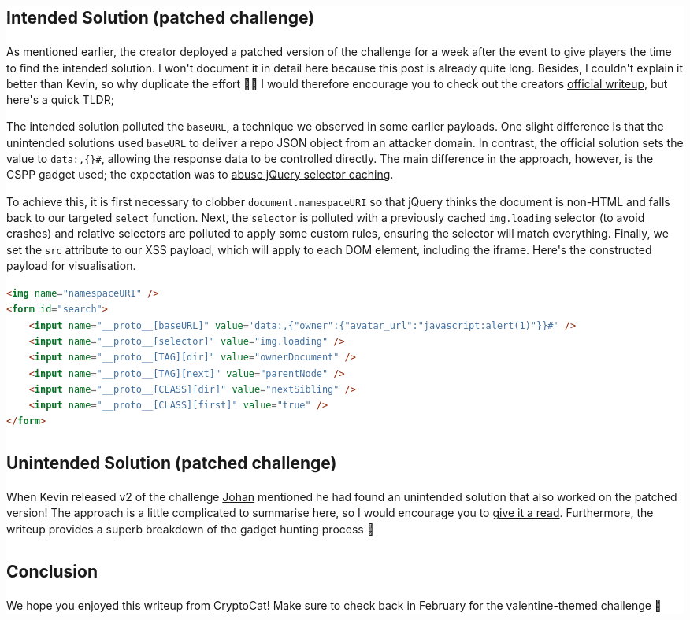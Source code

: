 ## Intended Solution (patched challenge)

As mentioned earlier, the creator deployed a patched version of the challenge for a week after the event to give players the time to find the intended solution. I won't document it in detail here because this post is already quite long. Besides, I couldn't explain it better than Kevin, so why duplicate the effort 🤷‍♂️ I would therefore encourage you to check out the creators [official writeup](https://mizu.re/post/intigriti-january-2024-xss-challenge), but here's a quick TLDR;

The intended solution polluted the `baseURL`, a technique we observed in some earlier payloads. One slight difference is that the unintended solutions used `baseURL` to deliver a repo JSON object from an attacker domain. In contrast, the official solution sets the value to `data:,{}#`, allowing the response data to be controlled directly. The main difference in the approach, however, is the CSPP gadget used; the expectation was to [abuse jQuery selector caching](https://mizu.re/post/intigriti-january-2024-xss-challenge#gadgets).

To achieve this, it is first necessary to clobber `document.namespaceURI` so that jQuery thinks the document is non-HTML and falls back to our targeted `select` function. Next, the `selector` is polluted with a previously cached `img.loading` selector (to avoid crashes) and relative selectors are polluted to apply some custom rules, ensuring the selector will match everything. Finally, we set the `src` attribute to our XSS payload, which will apply to each DOM element, including the iframe. Here's the constructed payload for visualisation.

```html
<img name="namespaceURI" />
<form id="search">
    <input name="__proto__[baseURL]" value='data:,{"owner":{"avatar_url":"javascript:alert(1)"}}#' />
    <input name="__proto__[selector]" value="img.loading" />
    <input name="__proto__[TAG][dir]" value="ownerDocument" />
    <input name="__proto__[TAG][next]" value="parentNode" />
    <input name="__proto__[CLASS][dir]" value="nextSibling" />
    <input name="__proto__[CLASS][first]" value="true" />
</form>
```

## Unintended Solution (patched challenge)

When Kevin released v2 of the challenge [Johan](https://twitter.com/joaxcar) mentioned he had found an unintended solution that also worked on the patched version! The approach is a little complicated to summarise here, so I would encourage you to [give it a read](https://joaxcar.com/blog/2024/01/26/hunting-for-prototype-pollution-gadgets-in-jquery-intigriti-0124-challenge). Furthermore, the writeup provides a superb breakdown of the gadget hunting process 🧠

## Conclusion

We hope you enjoyed this writeup from [CryptoCat](https://www.youtube.com/@_CryptoCat)! Make sure to check back in February for the [valentine-themed challenge](https://twitter.com/intigriti/status/1747294022425596115) 💜
